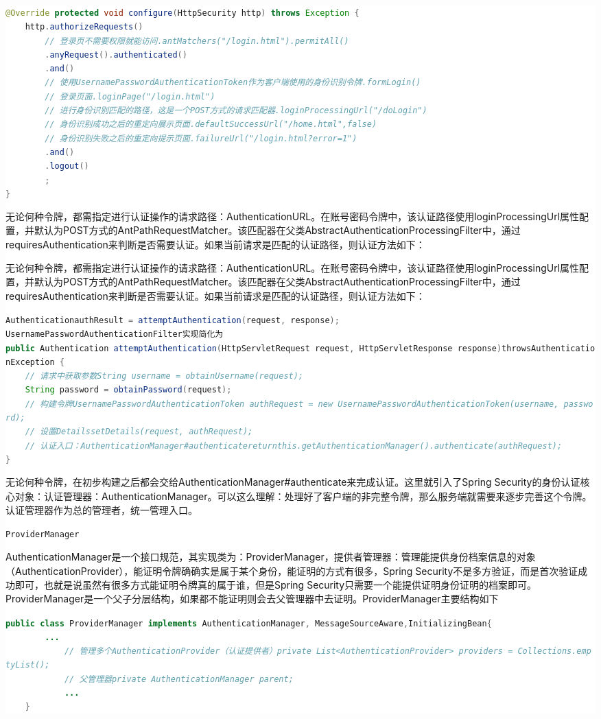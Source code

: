 
```java
@Override protected void configure(HttpSecurity http) throws Exception {
    http.authorizeRequests()
        // 登录页不需要权限就能访问.antMatchers("/login.html").permitAll()
        .anyRequest().authenticated()
        .and()
        // 使用UsernamePasswordAuthenticationToken作为客户端使用的身份识别令牌.formLogin()
        // 登录页面.loginPage("/login.html")
        // 进行身份识别匹配的路径，这是一个POST方式的请求匹配器.loginProcessingUrl("/doLogin")
        // 身份识别成功之后的重定向展示页面.defaultSuccessUrl("/home.html",false)
        // 身份识别失败之后的重定向提示页面.failureUrl("/login.html?error=1")
        .and()
        .logout()
        ;
}

```

无论何种令牌，都需指定进行认证操作的请求路径：AuthenticationURL。在账号密码令牌中，该认证路径使用loginProcessingUrl属性配置，并默认为POST方式的AntPathRequestMatcher。该匹配器在父类AbstractAuthenticationProcessingFilter中，通过requiresAuthentication来判断是否需要认证。如果当前请求是匹配的认证路径，则认证方法如下：


无论何种令牌，都需指定进行认证操作的请求路径：AuthenticationURL。在账号密码令牌中，该认证路径使用loginProcessingUrl属性配置，并默认为POST方式的AntPathRequestMatcher。该匹配器在父类AbstractAuthenticationProcessingFilter中，通过requiresAuthentication来判断是否需要认证。如果当前请求是匹配的认证路径，则认证方法如下：

```java
AuthenticationauthResult = attemptAuthentication(request, response);
UsernamePasswordAuthenticationFilter实现简化为
public Authentication attemptAuthentication(HttpServletRequest request, HttpServletResponse response)throwsAuthenticationException {
    // 请求中获取参数String username = obtainUsername(request);
    String password = obtainPassword(request);
    // 构建令牌UsernamePasswordAuthenticationToken authRequest = new UsernamePasswordAuthenticationToken(username, password);
    // 设置DetailssetDetails(request, authRequest);
    // 认证入口：AuthenticationManager#authenticatereturnthis.getAuthenticationManager().authenticate(authRequest);
}

```
无论何种令牌，在初步构建之后都会交给AuthenticationManager#authenticate来完成认证。这里就引入了Spring Security的身份认证核心对象：认证管理器：AuthenticationManager。可以这么理解：处理好了客户端的非完整令牌，那么服务端就需要来逐步完善这个令牌。认证管理器作为总的管理者，统一管理入口。

`ProviderManager`

AuthenticationManager是一个接口规范，其实现类为：ProviderManager，提供者管理器：管理能提供身份档案信息的对象（AuthenticationProvider），能证明令牌确确实是属于某个身份，能证明的方式有很多，Spring Security不是多方验证，而是首次验证成功即可，也就是说虽然有很多方式能证明令牌真的属于谁，但是Spring Security只需要一个能提供证明身份证明的档案即可。ProviderManager是一个父子分层结构，如果都不能证明则会去父管理器中去证明。ProviderManager主要结构如下


```java
public class ProviderManager implements AuthenticationManager, MessageSourceAware,InitializingBean{
        ...
            // 管理多个AuthenticationProvider（认证提供者）private List<AuthenticationProvider> providers = Collections.emptyList();
            // 父管理器private AuthenticationManager parent;
            ...
    }

```
